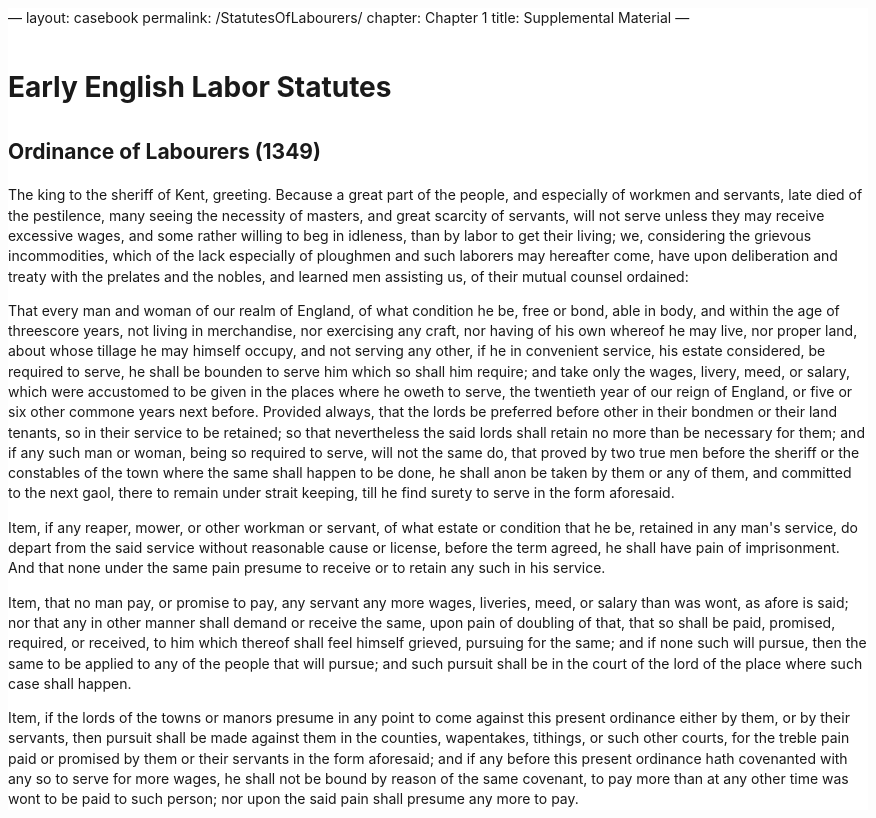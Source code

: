 —
layout: casebook
permalink: /StatutesOfLabourers/
chapter: Chapter 1
title: Supplemental Material
—

# Early English Labor Statutes

## Ordinance of Labourers (1349)

The king to the sheriff of Kent, greeting. Because a great part of the people, and especially of workmen and servants, late died of the pestilence, many seeing the necessity of masters, and great scarcity of servants, will not serve unless they may receive excessive wages, and some rather willing to beg in idleness, than by labor to get their living; we, considering the grievous incommodities, which of the lack especially of ploughmen and such laborers may hereafter come, have upon deliberation and treaty with the prelates and the nobles, and learned men assisting us, of their mutual counsel ordained:

That every man and woman of our realm of England, of what condition he be, free or bond, able in body, and within the age of threescore years, not living in merchandise, nor exercising any craft, nor having of his own whereof he may live, nor proper land, about whose tillage he may himself occupy, and not serving any other, if he in convenient service, his estate considered, be required to serve, he shall be bounden to serve him which so shall him require; and take only the wages, livery, meed, or salary, which were accustomed to be given in the places where he oweth to serve, the twentieth year of our reign of England, or five or six other commone years next before. Provided always, that the lords be preferred before other in their bondmen or their land tenants, so in their service to be retained; so that nevertheless the said lords shall retain no more than be necessary for them; and if any such man or woman, being so required to serve, will not the same do, that proved by two true men before the sheriff or the constables of the town where the same shall happen to be done, he shall anon be taken by them or any of them, and committed to the next gaol, there to remain under strait keeping, till he find surety to serve in the form aforesaid.

Item, if any reaper, mower, or other workman or servant, of what estate or condition that he be, retained in any man's service, do depart from the said service without reasonable cause or license, before the term agreed, he shall have pain of imprisonment. And that none under the same pain presume to receive or to retain any such in his service.

Item, that no man pay, or promise to pay, any servant any more wages, liveries, meed, or salary than was wont, as afore is said; nor that any in other manner shall demand or receive the same, upon pain of doubling of that, that so shall be paid, promised, required, or received, to him which thereof shall feel himself grieved, pursuing for the same; and if none such will pursue, then the same to be applied to any of the people that will pursue; and such pursuit shall be in the court of the lord of the place where such case shall happen.

Item, if the lords of the towns or manors presume in any point to come against this present ordinance either by them, or by their servants, then pursuit shall be made against them in the counties, wapentakes, tithings, or such other courts, for the treble pain paid or promised by them or their servants in the form aforesaid; and if any before this present ordinance hath covenanted with any so to serve for more wages, he shall not be bound by reason of the same covenant, to pay more than at any other time was wont to be paid to such person; nor upon the said pain shall presume any more to pay.

